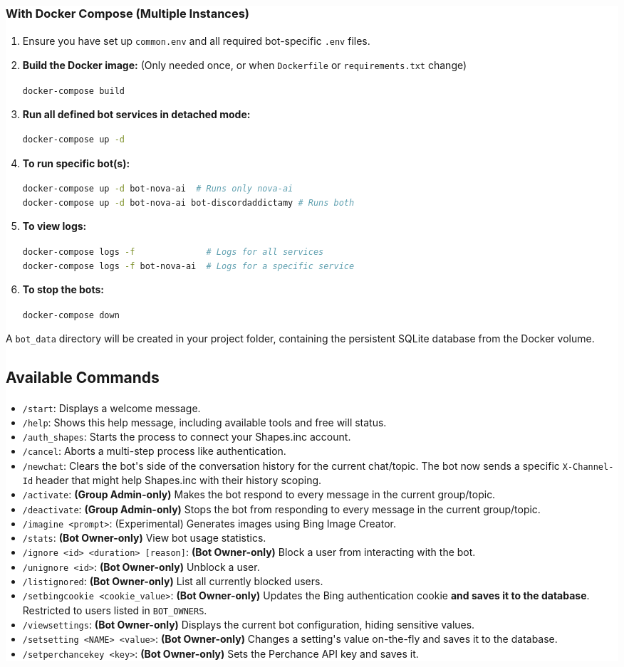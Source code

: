 ### With Docker Compose (Multiple Instances)

1.  Ensure you have set up `common.env` and all required bot-specific `.env` files.
2.  **Build the Docker image:**
    (Only needed once, or when `Dockerfile` or `requirements.txt` change)
    ```bash
    docker-compose build
    ```

3.  **Run all defined bot services in detached mode:**
    ```bash
    docker-compose up -d
    ```

4.  **To run specific bot(s):**
    ```bash
    docker-compose up -d bot-nova-ai  # Runs only nova-ai
    docker-compose up -d bot-nova-ai bot-discordaddictamy # Runs both
    ```

5.  **To view logs:**
    ```bash
    docker-compose logs -f              # Logs for all services
    docker-compose logs -f bot-nova-ai  # Logs for a specific service
    ```

6.  **To stop the bots:**
    ```bash
    docker-compose down
    ```

A `bot_data` directory will be created in your project folder, containing the persistent SQLite database from the Docker volume.

## Available Commands

*   `/start`: Displays a welcome message.
*   `/help`: Shows this help message, including available tools and free will status.
*   `/auth_shapes`: Starts the process to connect your Shapes.inc account.
*   `/cancel`: Aborts a multi-step process like authentication.
*   `/newchat`: Clears the bot's side of the conversation history for the current chat/topic. The bot now sends a specific `X-Channel-Id` header that might help Shapes.inc with their history scoping.
*   `/activate`: **(Group Admin-only)** Makes the bot respond to every message in the current group/topic.
*   `/deactivate`: **(Group Admin-only)** Stops the bot from responding to every message in the current group/topic.
*   `/imagine <prompt>`: (Experimental) Generates images using Bing Image Creator.
*   `/stats`: **(Bot Owner-only)** View bot usage statistics.
*   `/ignore <id> <duration> [reason]`: **(Bot Owner-only)** Block a user from interacting with the bot.
*   `/unignore <id>`: **(Bot Owner-only)** Unblock a user.
*   `/listignored`: **(Bot Owner-only)** List all currently blocked users.
*   `/setbingcookie <cookie_value>`: **(Bot Owner-only)** Updates the Bing authentication cookie **and saves it to the database**. Restricted to users listed in `BOT_OWNERS`.
*   `/viewsettings`: **(Bot Owner-only)** Displays the current bot configuration, hiding sensitive values.
*   `/setsetting <NAME> <value>`: **(Bot Owner-only)** Changes a setting's value on-the-fly and saves it to the database.
*   `/setperchancekey <key>`: **(Bot Owner-only)** Sets the Perchance API key and saves it.
